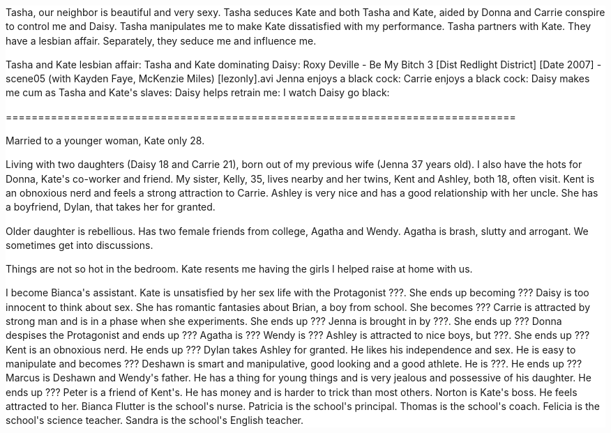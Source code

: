 Tasha, our neighbor is beautiful and very sexy. Tasha seduces Kate and both Tasha and Kate, aided by Donna and Carrie conspire to control me and Daisy.
Tasha manipulates me to make Kate dissatisfied with my performance.
Tasha partners with Kate. They have a lesbian affair. Separately, they seduce me and influence me.




Tasha and Kate lesbian affair: 
Tasha and Kate dominating Daisy: Roxy Deville - Be My Bitch 3 [Dist Redlight District] [Date 2007] - scene05 (with Kayden Faye, McKenzie Miles) [lezonly].avi
Jenna enjoys a black cock: 
Carrie enjoys a black cock: 
Daisy makes me cum as Tasha and Kate's slaves: 
Daisy helps retrain me: 
I watch Daisy go black: 

===============================================================================

Married to a younger woman, Kate only 28.

Living with two daughters (Daisy 18 and Carrie 21), born out of my previous wife (Jenna 37 years old). I also have the hots for Donna, Kate's co-worker and friend.
My sister, Kelly, 35, lives nearby and her twins, Kent and Ashley, both 18, often visit. Kent is an obnoxious nerd and feels a strong attraction to Carrie. Ashley is very nice and has a good relationship with her uncle. She has a boyfriend, Dylan, that takes her for granted.


Older daughter is rebellious. Has two female friends from college, Agatha and Wendy. Agatha is brash, slutty and arrogant. We sometimes get into discussions.

Things are not so hot in the bedroom. Kate resents me having the girls I helped raise at home with us.


I become Bianca's assistant.
Kate is unsatisfied by her sex life with the Protagonist ???. She ends up becoming ???
Daisy is too innocent to think about sex. She has romantic fantasies about Brian, a boy from school. She becomes ???
Carrie is attracted by strong man and is in a phase when she experiments. She ends up ???
Jenna is brought in by ???. She ends up ???
Donna despises the Protagonist and ends up ???
Agatha is ???
Wendy is ???
Ashley is attracted to nice boys, but ???. She ends up ???
Kent is an obnoxious nerd. He ends up ???
Dylan takes Ashley for granted. He likes his independence and sex. He is easy to manipulate and becomes ???
Deshawn is smart and manipulative, good looking and a good athlete. He is ???. He ends up ???
Marcus is Deshawn and Wendy's father. He has a thing for young things and is very jealous and possessive of his daughter. He ends up ???
Peter is a friend of Kent's. He has money and is harder to trick than most others.
Norton is Kate's boss. He feels attracted to her.
Bianca Flutter is the school's nurse.
Patricia is the school's principal.
Thomas is the school's coach.
Felicia is the school's science teacher.
Sandra is the school's English teacher.
